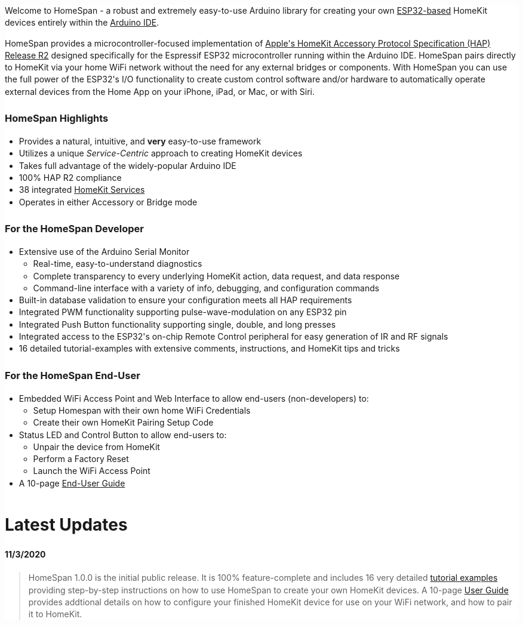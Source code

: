 Welcome to HomeSpan - a robust and extremely easy-to-use Arduino library for creating your own [ESP32-based](https://www.espressif.com/en/products/modules/esp32) HomeKit devices entirely within the [Arduino IDE](http://www.arduino.cc).

HomeSpan provides a microcontroller-focused implementation of [Apple's HomeKit Accessory Protocol Specification (HAP) Release R2](https://developer.apple.com/support/homekit-accessory-protocol/) designed specifically for the Espressif ESP32 microcontroller running within the Arduino IDE.  HomeSpan pairs directly to HomeKit via your home WiFi network without the need for any external bridges or components.  With HomeSpan you can use the full power of the ESP32's I/O functionality to create custom control software and/or hardware to automatically operate external devices from the Home App on your iPhone, iPad, or Mac, or with Siri.

### HomeSpan Highlights

* Provides a natural, intuitive, and **very** easy-to-use framework
* Utilizes a unique *Service-Centric* approach to creating HomeKit devices
* Takes full advantage of the widely-popular Arduino IDE
* 100% HAP R2 compliance
* 38 integrated [HomeKit Services](https://github.com/HomeSpan/HomeSpan/tree/master/docs/NameSpace.md)
* Operates in either Accessory or Bridge mode

### For the HomeSpan Developer

* Extensive use of the Arduino Serial Monitor
  * Real-time, easy-to-understand diagnostics
  * Complete transparency to every underlying HomeKit action, data request, and data response
  * Command-line interface with a variety of info, debugging, and configuration commands
* Built-in database validation to ensure your configuration meets all HAP requirements
* Integrated PWM functionality supporting pulse-wave-modulation on any ESP32 pin
* Integrated Push Button functionality supporting single, double, and long presses 
* Integrated access to the ESP32's on-chip Remote Control peripheral for easy generation of IR and RF signals
* 16 detailed tutorial-examples with extensive comments, instructions, and HomeKit tips and tricks

### For the HomeSpan End-User

* Embedded WiFi Access Point and Web Interface to allow end-users (non-developers) to:
  * Setup Homespan with their own home WiFi Credentials
  * Create their own HomeKit Pairing Setup Code
* Status LED and Control Button to allow end-users to:
  * Unpair the device from HomeKit
  * Perform a Factory Reset
  * Launch the WiFi Access Point
* A 10-page [End-User Guide](docs/UserGuide.md)

# Latest Updates

#### 11/3/2020

> HomeSpan 1.0.0 is the initial public release. It is 100% feature-complete and includes 16 very detailed [tutorial examples](docs/Tutorials.md) providing step-by-step instructions on how to use HomeSpan to create your own HomeKit devices. A 10-page [User Guide](docs/UserGuide.md) provides addtional details on how to configure your finished HomeKit device for use on your WiFi network, and how to pair it to HomeKit.
